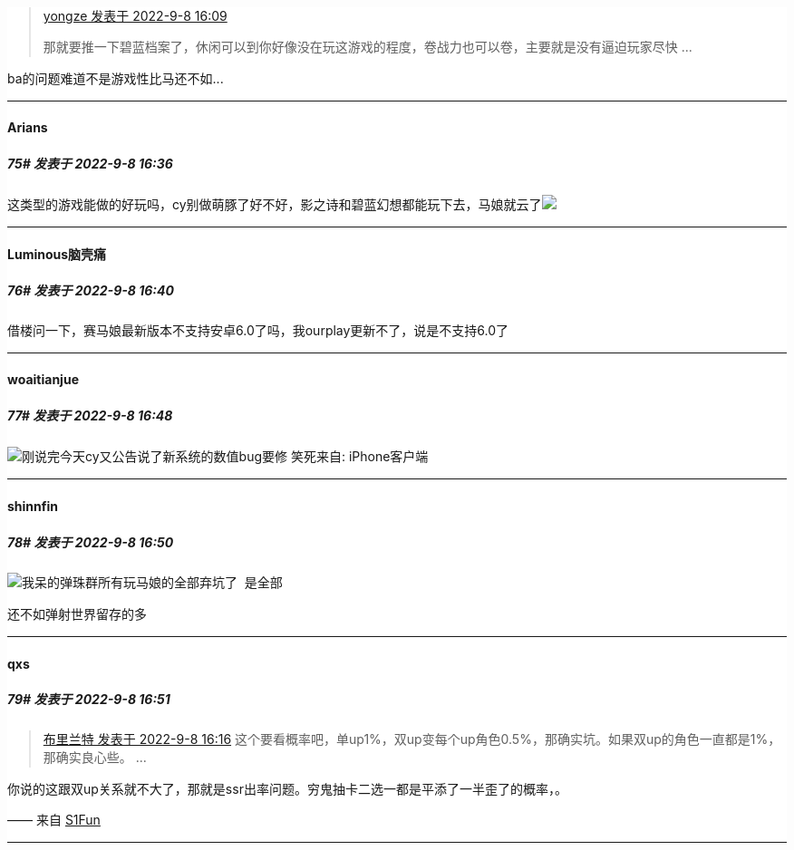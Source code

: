 <blockquote><a href="httphttps://bbs.saraba1st.com/2b/forum.php?mod=redirect&amp;goto=findpost&amp;pid=57392332&amp;ptid=2091250" target="_blank">yongze 发表于 2022-9-8 16:09</a>

那就要推一下碧蓝档案了，休闲可以到你好像没在玩这游戏的程度，卷战力也可以卷，主要就是没有逼迫玩家尽快 ...</blockquote>
ba的问题难道不是游戏性比马还不如...



*****

####  Arians  
##### 75#       发表于 2022-9-8 16:36

这类型的游戏能做的好玩吗，cy别做萌豚了好不好，影之诗和碧蓝幻想都能玩下去，马娘就云了<img src="https://static.saraba1st.com/image/smiley/face2017/001.png" referrerpolicy="no-referrer">

*****

####  Luminous脑壳痛  
##### 76#       发表于 2022-9-8 16:40

借楼问一下，赛马娘最新版本不支持安卓6.0了吗，我ourplay更新不了，说是不支持6.0了



*****

####  woaitianjue  
##### 77#       发表于 2022-9-8 16:48

<img src="https://static.saraba1st.com/image/smiley/face2017/067.png" referrerpolicy="no-referrer">刚说完今天cy又公告说了新系统的数值bug要修 笑死来自: iPhone客户端

*****

####  shinnfin  
##### 78#       发表于 2022-9-8 16:50

<img src="https://static.saraba1st.com/image/smiley/face2017/242.gif" referrerpolicy="no-referrer">我呆的弹珠群所有玩马娘的全部弃坑了  是全部

还不如弹射世界留存的多

*****

####  qxs  
##### 79#       发表于 2022-9-8 16:51

<blockquote><a href="httphttps://bbs.saraba1st.com/2b/forum.php?mod=redirect&amp;goto=findpost&amp;pid=57392455&amp;ptid=2091250" target="_blank">布里兰特 发表于 2022-9-8 16:16</a>
这个要看概率吧，单up1%，双up变每个up角色0.5%，那确实坑。如果双up的角色一直都是1%，那确实良心些。 ...</blockquote>
你说的这跟双up关系就不大了，那就是ssr出率问题。穷鬼抽卡二选一都是平添了一半歪了的概率，。

—— 来自 [S1Fun](https://s1fun.koalcat.com)



*****
